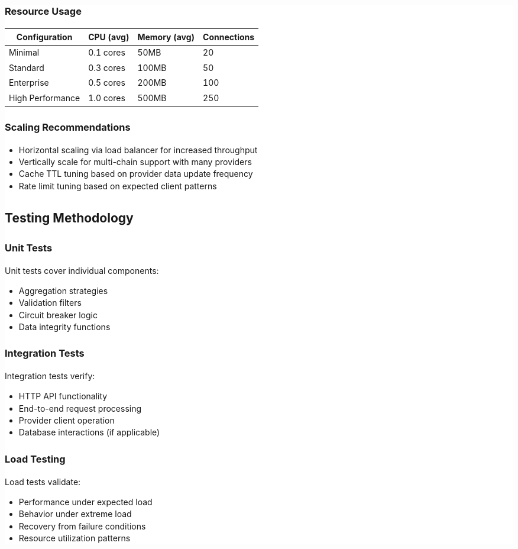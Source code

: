 ### Resource Usage

| Configuration | CPU (avg) | Memory (avg) | Connections |
|---------------|-----------|--------------|-------------|
| Minimal | 0.1 cores | 50MB | 20 |
| Standard | 0.3 cores | 100MB | 50 |
| Enterprise | 0.5 cores | 200MB | 100 |
| High Performance | 1.0 cores | 500MB | 250 |

### Scaling Recommendations

- Horizontal scaling via load balancer for increased throughput
- Vertically scale for multi-chain support with many providers
- Cache TTL tuning based on provider data update frequency
- Rate limit tuning based on expected client patterns

## Testing Methodology

### Unit Tests

Unit tests cover individual components:
- Aggregation strategies
- Validation filters
- Circuit breaker logic
- Data integrity functions

### Integration Tests

Integration tests verify:
- HTTP API functionality
- End-to-end request processing
- Provider client operation
- Database interactions (if applicable)

### Load Testing

Load tests validate:
- Performance under expected load
- Behavior under extreme load
- Recovery from failure conditions
- Resource utilization patterns

